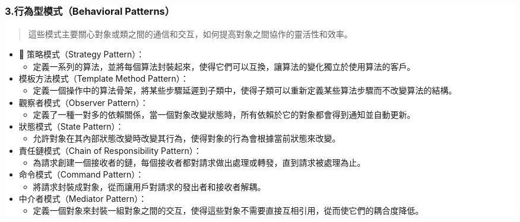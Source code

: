 ### 3.行為型模式（Behavioral Patterns）

> 這些模式主要關心對象或類之間的通信和交互，如何提高對象之間協作的靈活性和效率。

- 🔴 策略模式（Strategy Pattern）：
  - 定義一系列的算法，並將每個算法封裝起來，使得它們可以互換，讓算法的變化獨立於使用算法的客戶。
- 模板方法模式（Template Method Pattern）：
  - 定義一個操作中的算法骨架，將某些步驟延遲到子類中，使得子類可以重新定義某些算法步驟而不改變算法的結構。
- 觀察者模式（Observer Pattern）：
  - 定義了一種一對多的依賴關係，當一個對象改變狀態時，所有依賴於它的對象都會得到通知並自動更新。
- 狀態模式（State Pattern）：
  - 允許對象在其內部狀態改變時改變其行為，使得對象的行為會根據當前狀態來改變。
- 責任鏈模式（Chain of Responsibility Pattern）：
  - 為請求創建一個接收者的鏈，每個接收者都對請求做出處理或轉發，直到請求被處理為止。
- 命令模式（Command Pattern）：
  - 將請求封裝成對象，從而讓用戶對請求的發出者和接收者解耦。
- 中介者模式（Mediator Pattern）：
  - 定義一個對象來封裝一組對象之間的交互，使得這些對象不需要直接互相引用，從而使它們的耦合度降低。
